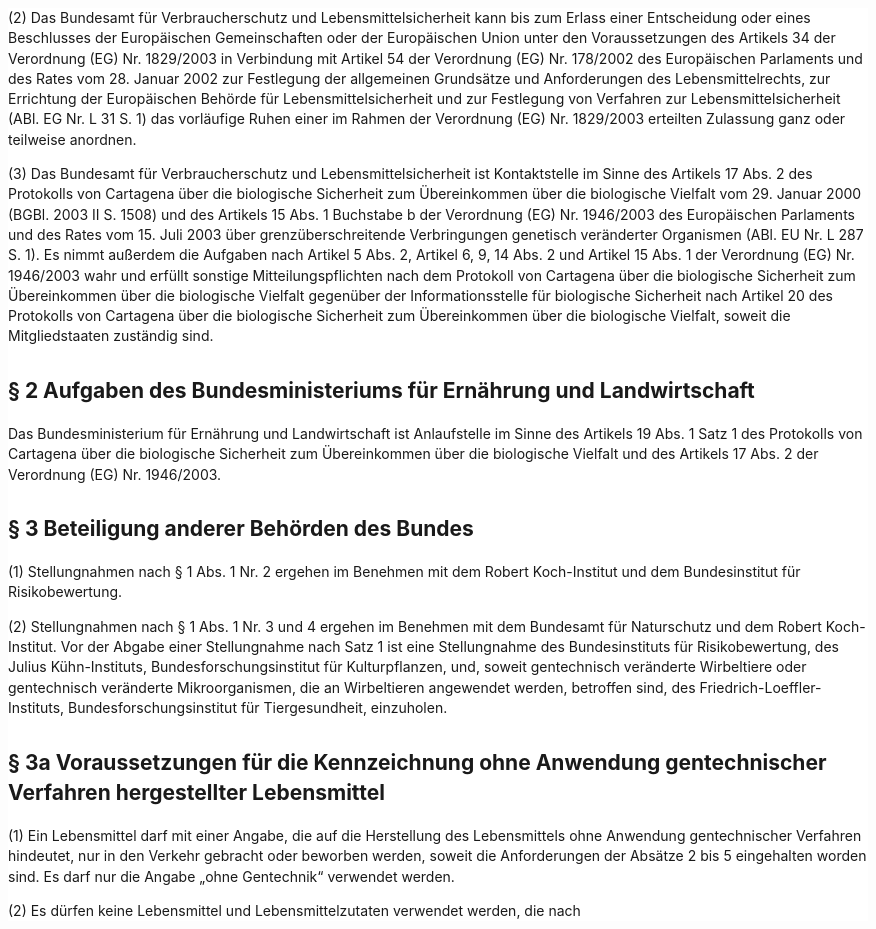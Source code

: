 


(2) Das Bundesamt für Verbraucherschutz und Lebensmittelsicherheit kann bis zum Erlass einer Entscheidung oder eines Beschlusses der Europäischen Gemeinschaften oder der Europäischen Union unter den Voraussetzungen des Artikels 34 der Verordnung (EG) Nr. 1829/2003 in Verbindung mit Artikel 54 der Verordnung (EG) Nr. 178/2002 des Europäischen Parlaments und des Rates vom 28. Januar 2002 zur Festlegung der allgemeinen Grundsätze und Anforderungen des Lebensmittelrechts, zur Errichtung der Europäischen Behörde für Lebensmittelsicherheit und zur Festlegung von Verfahren zur Lebensmittelsicherheit (ABl. EG Nr. L 31 S. 1) das vorläufige Ruhen einer im Rahmen der Verordnung (EG) Nr. 1829/2003 erteilten Zulassung ganz oder teilweise anordnen.

(3) Das Bundesamt für Verbraucherschutz und Lebensmittelsicherheit ist Kontaktstelle im Sinne des Artikels 17 Abs. 2 des Protokolls von Cartagena über die biologische Sicherheit zum Übereinkommen über die biologische Vielfalt vom 29. Januar 2000 (BGBl. 2003 II S. 1508) und des Artikels 15 Abs. 1 Buchstabe b der Verordnung (EG) Nr. 1946/2003 des Europäischen Parlaments und des Rates vom 15. Juli 2003 über grenzüberschreitende Verbringungen genetisch veränderter Organismen (ABl. EU Nr. L 287 S. 1). Es nimmt außerdem die Aufgaben nach Artikel 5 Abs. 2, Artikel 6, 9, 14 Abs. 2 und Artikel 15 Abs. 1 der Verordnung (EG) Nr. 1946/2003 wahr und erfüllt sonstige Mitteilungspflichten nach dem Protokoll von Cartagena über die biologische Sicherheit zum Übereinkommen über die biologische Vielfalt gegenüber der Informationsstelle für biologische Sicherheit nach Artikel 20 des Protokolls von Cartagena über die biologische Sicherheit zum Übereinkommen über die biologische Vielfalt, soweit die Mitgliedstaaten zuständig sind.


## § 2 Aufgaben des Bundesministeriums für Ernährung und Landwirtschaft

Das Bundesministerium für Ernährung und Landwirtschaft ist Anlaufstelle im Sinne des Artikels 19 Abs. 1 Satz 1 des Protokolls von Cartagena über die biologische Sicherheit zum Übereinkommen über die biologische Vielfalt und des Artikels 17 Abs. 2 der Verordnung (EG) Nr. 1946/2003.


## § 3 Beteiligung anderer Behörden des Bundes

(1) Stellungnahmen nach § 1 Abs. 1 Nr. 2 ergehen im Benehmen mit dem Robert Koch-Institut und dem Bundesinstitut für Risikobewertung.

(2) Stellungnahmen nach § 1 Abs. 1 Nr. 3 und 4 ergehen im Benehmen mit dem Bundesamt für Naturschutz und dem Robert Koch-Institut. Vor der Abgabe einer Stellungnahme nach Satz 1 ist eine Stellungnahme des Bundesinstituts für Risikobewertung, des Julius Kühn-Instituts, Bundesforschungsinstitut für Kulturpflanzen, und, soweit gentechnisch veränderte Wirbeltiere oder gentechnisch veränderte Mikroorganismen, die an Wirbeltieren angewendet werden, betroffen sind, des Friedrich-Loeffler-Instituts, Bundesforschungsinstitut für Tiergesundheit, einzuholen.


## § 3a Voraussetzungen für die Kennzeichnung ohne Anwendung gentechnischer Verfahren hergestellter Lebensmittel

(1) Ein Lebensmittel darf mit einer Angabe, die auf die Herstellung des Lebensmittels ohne Anwendung gentechnischer Verfahren hindeutet, nur in den Verkehr gebracht oder beworben werden, soweit die Anforderungen der Absätze 2 bis 5 eingehalten worden sind. Es darf nur die Angabe „ohne Gentechnik“ verwendet werden.

(2) Es dürfen keine Lebensmittel und Lebensmittelzutaten verwendet werden, die nach
